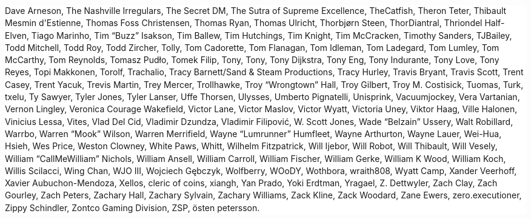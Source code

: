 Dave Arneson, The Nashv​ille Irreg​ulars, The Secret DM, The Sutra of Supreme
Excellence, TheCatfish, Theron Teter, Thibault Mesmin d'Estienne, Thomas Foss
Christensen, Thomas Ryan, Thomas Ulricht, Thorbjørn Steen, ThorDiantral,
Thriondel Half-Elven, Tiago Marinho, Tim “Buzz” Isakson, Tim Ballew, Tim
Hutchings, Tim Knight, Tim McCracken, Timothy Sanders, TJBailey, Todd
Mitchell, Todd Roy, Todd Zircher, Tolly, Tom Cadorette, Tom Flanagan, Tom
Idleman, Tom Ladegard, Tom Lumley, Tom McCarthy, Tom Reynolds, Tomasz Pudło,
Tomek Filip, Tony, Tony, Tony Dijkstra, Tony Eng, Tony Indurante, Tony Love,
Tony Reyes, Topi Makkonen, Torolf, Trachalio, Tracy Barnett/Sand & Steam
Productions, Tracy Hurley, Travis Bryant, Travis Scott, Trent Casey, Trent
Yacuk, Trevis Martin, Trey Mercer, Trollhawke, Troy “Wrongtown” Hall, Troy
Gilbert, Troy M. Costisick, Tuomas, Turk, txelu, Ty Sawyer, Tyler Jones, Tyler
Lanser, Uffe Thorsen, Ulysses, Umberto Pignatelli, Unisprink, Vacuumjockey,
Vera Vartanian, Vernon Lingley, Veronica Courage Wakefield, Victor Lane,
Victor Maslov, Victor Wyatt, Victoria Uney, Viktor Haag, Ville Halonen,
Vinicius Lessa, Vites, Vlad Del Cid, Vladimir Dzundza, Vladimir Filipović, W.
Scott Jones, Wade “Belzain” Ussery, Walt Robillard, Warrbo, Warren “Mook”
Wilson, Warren Merrifield, Wayne “Lumrunner” Humfleet, Wayne Arthurton, Wayne
Lauer, Wei-Hua, Hsieh, Wes Price, Weston Clowney, White Paws, Whitt, Wilhelm
Fitzpatrick, Will Ijebor, Will Robot, Will Thibault, Will Vesely, William
“CallMeWilliam” Nichols, William Ansell, William Carroll, William Fischer,
William Gerke, William K Wood, William Koch, Willis Scilacci, Wing Chan, WJO
III, Wojciech Gębczyk, Wolfberry, WOoDY, Wothbora, wraith808, Wyatt Camp,
Xander Veerhoff, Xavier Aubuchon-Mendoza, Xellos, cleric of coins, xiangh, Yan
Prado, Yoki Erdtman, Yragael, Z. Dettwyler, Zach Clay, Zach Gourley, Zach
Peters, Zachary Hall, Zachary Sylvain, Zachary Williams, Zack Kline, Zack
Woodard, Zane Ewers, zero.executioner, Zippy Schindler, Zontco Gaming
Division, ZSP, östen petersson.

